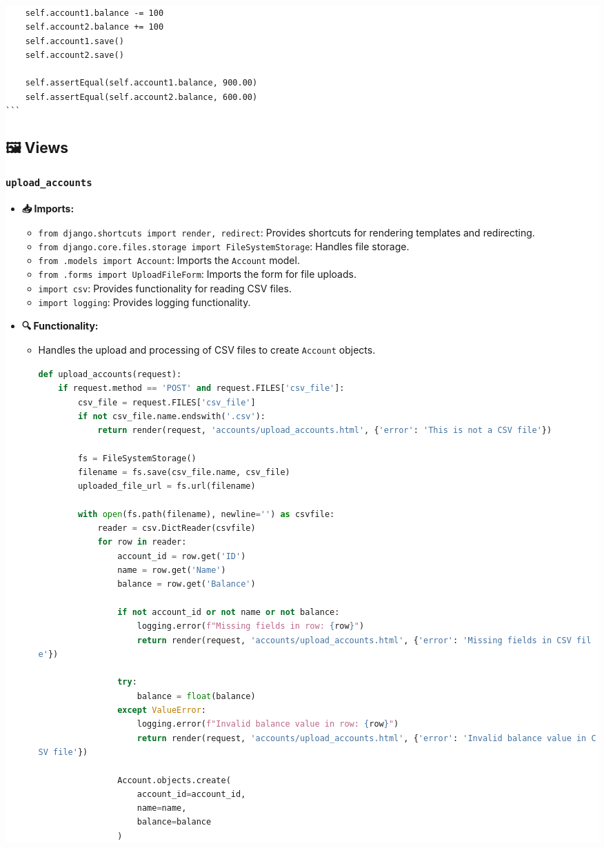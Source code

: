         self.account1.balance -= 100
        self.account2.balance += 100
        self.account1.save()
        self.account2.save()
        
        self.assertEqual(self.account1.balance, 900.00)
        self.assertEqual(self.account2.balance, 600.00)
    ```

## 🖼️ Views

### `upload_accounts`

- **📥 Imports:**
  - `from django.shortcuts import render, redirect`: Provides shortcuts for rendering templates and redirecting.
  - `from django.core.files.storage import FileSystemStorage`: Handles file storage.
  - `from .models import Account`: Imports the `Account` model.
  - `from .forms import UploadFileForm`: Imports the form for file uploads.
  - `import csv`: Provides functionality for reading CSV files.
  - `import logging`: Provides logging functionality.

- **🔍 Functionality:**
  - Handles the upload and processing of CSV files to create `Account` objects.
    ```python
    def upload_accounts(request):
        if request.method == 'POST' and request.FILES['csv_file']:
            csv_file = request.FILES['csv_file']
            if not csv_file.name.endswith('.csv'):
                return render(request, 'accounts/upload_accounts.html', {'error': 'This is not a CSV file'})

            fs = FileSystemStorage()
            filename = fs.save(csv_file.name, csv_file)
            uploaded_file_url = fs.url(filename)

            with open(fs.path(filename), newline='') as csvfile:
                reader = csv.DictReader(csvfile)
                for row in reader:
                    account_id = row.get('ID')
                    name = row.get('Name')
                    balance = row.get('Balance')

                    if not account_id or not name or not balance:
                        logging.error(f"Missing fields in row: {row}")
                        return render(request, 'accounts/upload_accounts.html', {'error': 'Missing fields in CSV file'})

                    try:
                        balance = float(balance)
                    except ValueError:
                        logging.error(f"Invalid balance value in row: {row}")
                        return render(request, 'accounts/upload_accounts.html', {'error': 'Invalid balance value in CSV file'})

                    Account.objects.create(
                        account_id=account_id,
                        name=name,
                        balance=balance
                    )
